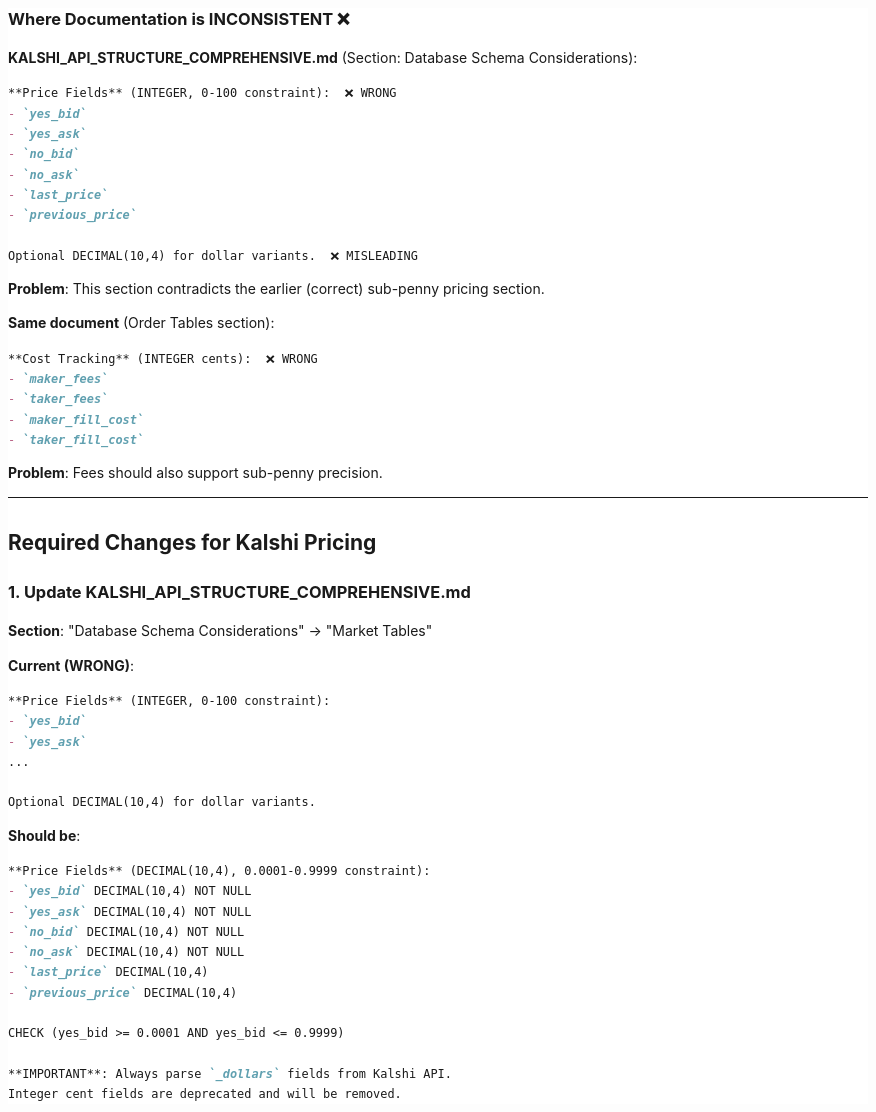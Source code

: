 ### Where Documentation is INCONSISTENT ❌

**KALSHI_API_STRUCTURE_COMPREHENSIVE.md** (Section: Database Schema Considerations):

```markdown
**Price Fields** (INTEGER, 0-100 constraint):  ❌ WRONG
- `yes_bid`
- `yes_ask`
- `no_bid`
- `no_ask`
- `last_price`
- `previous_price`

Optional DECIMAL(10,4) for dollar variants.  ❌ MISLEADING
```

**Problem**: This section contradicts the earlier (correct) sub-penny pricing section.

**Same document** (Order Tables section):
```markdown
**Cost Tracking** (INTEGER cents):  ❌ WRONG
- `maker_fees`
- `taker_fees`
- `maker_fill_cost`
- `taker_fill_cost`
```

**Problem**: Fees should also support sub-penny precision.

---

## Required Changes for Kalshi Pricing

### 1. Update KALSHI_API_STRUCTURE_COMPREHENSIVE.md

**Section**: "Database Schema Considerations" → "Market Tables"

**Current (WRONG)**:
```markdown
**Price Fields** (INTEGER, 0-100 constraint):
- `yes_bid`
- `yes_ask`
...

Optional DECIMAL(10,4) for dollar variants.
```

**Should be**:
```markdown
**Price Fields** (DECIMAL(10,4), 0.0001-0.9999 constraint):
- `yes_bid` DECIMAL(10,4) NOT NULL
- `yes_ask` DECIMAL(10,4) NOT NULL
- `no_bid` DECIMAL(10,4) NOT NULL
- `no_ask` DECIMAL(10,4) NOT NULL
- `last_price` DECIMAL(10,4)
- `previous_price` DECIMAL(10,4)

CHECK (yes_bid >= 0.0001 AND yes_bid <= 0.9999)

**IMPORTANT**: Always parse `_dollars` fields from Kalshi API. 
Integer cent fields are deprecated and will be removed.
```
